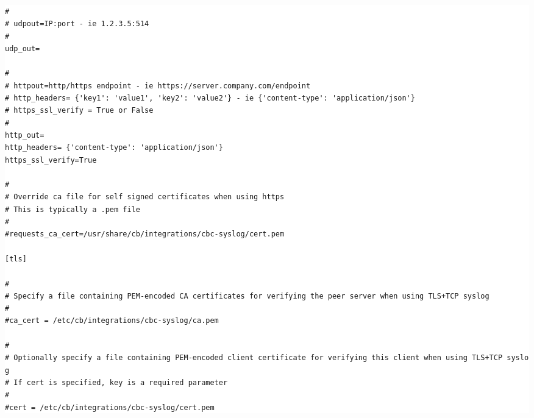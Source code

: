    #
    # udpout=IP:port - ie 1.2.3.5:514
    #
    udp_out=

    #
    # httpout=http/https endpoint - ie https://server.company.com/endpoint
    # http_headers= {'key1': 'value1', 'key2': 'value2'} - ie {'content-type': 'application/json'}
    # https_ssl_verify = True or False
    #
    http_out=
    http_headers= {'content-type': 'application/json'}
    https_ssl_verify=True

    #
    # Override ca file for self signed certificates when using https
    # This is typically a .pem file
    #
    #requests_ca_cert=/usr/share/cb/integrations/cbc-syslog/cert.pem

    [tls]

    #
    # Specify a file containing PEM-encoded CA certificates for verifying the peer server when using TLS+TCP syslog
    #
    #ca_cert = /etc/cb/integrations/cbc-syslog/ca.pem

    #
    # Optionally specify a file containing PEM-encoded client certificate for verifying this client when using TLS+TCP syslog
    # If cert is specified, key is a required parameter
    #
    #cert = /etc/cb/integrations/cbc-syslog/cert.pem

